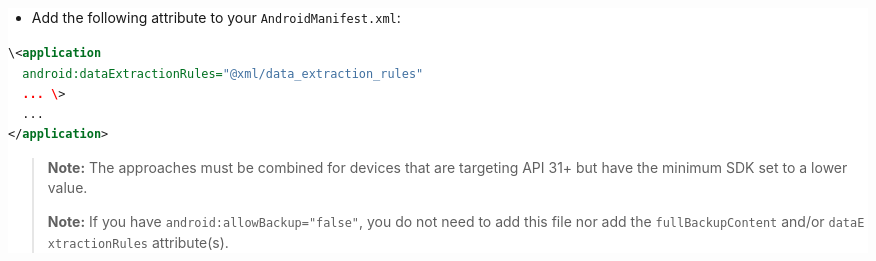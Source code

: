 * Add the following attribute to your `AndroidManifest.xml`:

```xml
\<application
  android:dataExtractionRules="@xml/data_extraction_rules"
  ... \>
  ...
</application>

```

> 
> **Note:** The approaches must be combined for devices that are targeting API 31+ but have the minimum SDK set to a lower value.
> 
> 
> **Note:** If you have `android:allowBackup="false"`, you do not need to add this file nor add the `fullBackupContent` and/or `dataExtractionRules` attribute(s).
> 
> 
>
